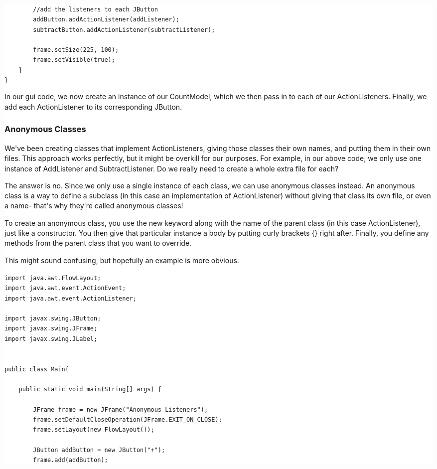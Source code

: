         	//add the listeners to each JButton
        	addButton.addActionListener(addListener);
        	subtractButton.addActionListener(subtractListener);
        	
        	frame.setSize(225, 100);
        	frame.setVisible(true);
        }
    }
    

In our gui code, we now create an instance of our CountModel, which we then
pass in to each of our ActionListeners. Finally, we add each ActionListener to
its corresponding JButton.

### Anonymous Classes

We've been creating classes that implement ActionListeners, giving those
classes their own names, and putting them in their own files. This approach
works perfectly, but it might be overkill for our purposes. For example, in
our above code, we only use one instance of AddListener and SubtractListener.
Do we really need to create a whole extra file for each?

The answer is no. Since we only use a single instance of each class, we can
use anonymous classes instead. An anonymous class is a way to define a
subclass (in this case an implementation of ActionListener) without giving
that class its own file, or even a name- that's why they're called anonymous
classes!

To create an anonymous class, you use the new keyword along with the name of
the parent class (in this case ActionListener), just like a constructor. You
then give that particular instance a body by putting curly brackets {} right
after. Finally, you define any methods from the parent class that you want to
override.

This might sound confusing, but hopefully an example is more obvious:

    
    
    import java.awt.FlowLayout;
    import java.awt.event.ActionEvent;
    import java.awt.event.ActionListener;
    
    import javax.swing.JButton;
    import javax.swing.JFrame;
    import javax.swing.JLabel;
    
    
    public class Main{
     
        public static void main(String[] args) {
        	
        	JFrame frame = new JFrame("Anonymous Listeners");
        	frame.setDefaultCloseOperation(JFrame.EXIT_ON_CLOSE);
        	frame.setLayout(new FlowLayout());
        	
        	JButton addButton = new JButton("+");
        	frame.add(addButton);
        	